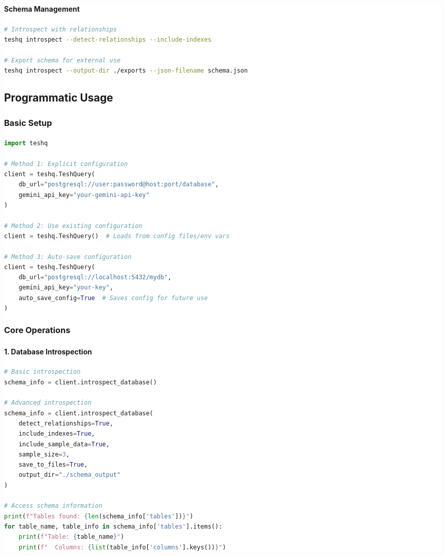 #### Schema Management
```bash
# Introspect with relationships
teshq introspect --detect-relationships --include-indexes

# Export schema for external use
teshq introspect --output-dir ./exports --json-filename schema.json
```

## Programmatic Usage

### Basic Setup

```python
import teshq

# Method 1: Explicit configuration
client = teshq.TeshQuery(
    db_url="postgresql://user:password@host:port/database",
    gemini_api_key="your-gemini-api-key"
)

# Method 2: Use existing configuration
client = teshq.TeshQuery()  # Loads from config files/env vars

# Method 3: Auto-save configuration
client = teshq.TeshQuery(
    db_url="postgresql://localhost:5432/mydb",
    gemini_api_key="your-key",
    auto_save_config=True  # Saves config for future use
)
```

### Core Operations

#### 1. Database Introspection
```python
# Basic introspection
schema_info = client.introspect_database()

# Advanced introspection
schema_info = client.introspect_database(
    detect_relationships=True,
    include_indexes=True,
    include_sample_data=True,
    sample_size=3,
    save_to_files=True,
    output_dir="./schema_output"
)

# Access schema information
print(f"Tables found: {len(schema_info['tables'])}")
for table_name, table_info in schema_info['tables'].items():
    print(f"Table: {table_name}")
    print(f"  Columns: {list(table_info['columns'].keys())}")
```
